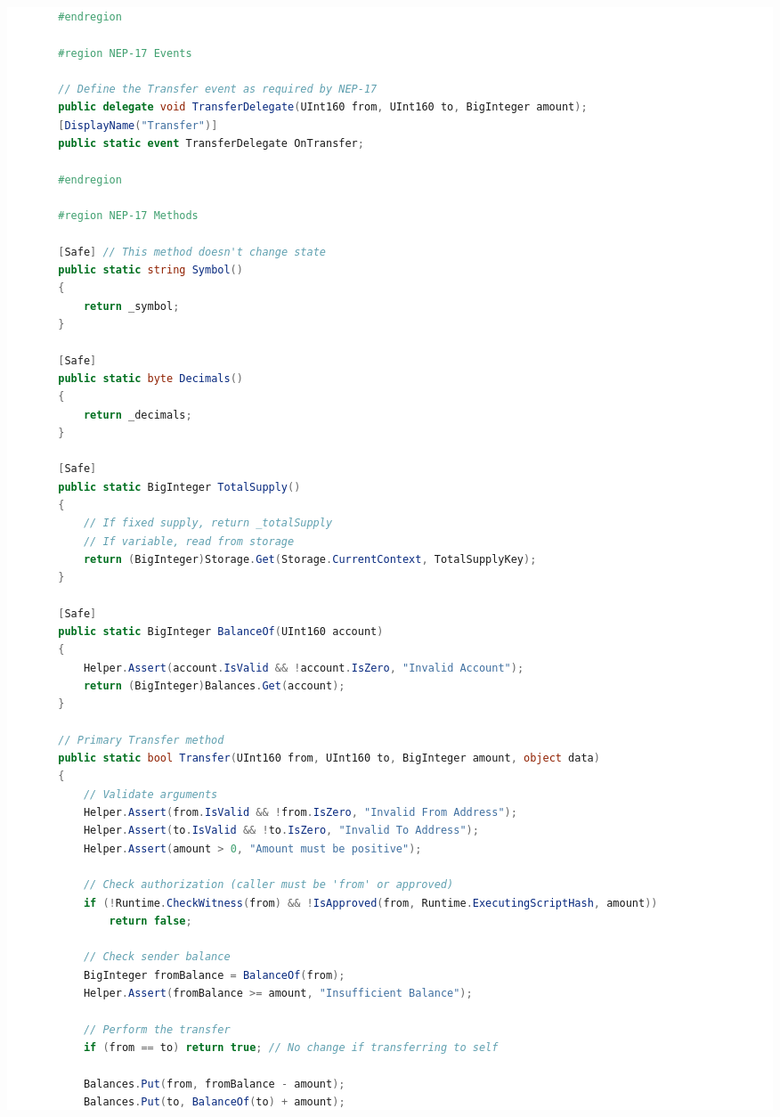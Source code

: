 ```csharp
        #endregion

        #region NEP-17 Events

        // Define the Transfer event as required by NEP-17
        public delegate void TransferDelegate(UInt160 from, UInt160 to, BigInteger amount);
        [DisplayName("Transfer")]
        public static event TransferDelegate OnTransfer;

        #endregion

        #region NEP-17 Methods

        [Safe] // This method doesn't change state
        public static string Symbol()
        {
            return _symbol;
        }

        [Safe]
        public static byte Decimals()
        {
            return _decimals;
        }

        [Safe]
        public static BigInteger TotalSupply()
        {
            // If fixed supply, return _totalSupply
            // If variable, read from storage
            return (BigInteger)Storage.Get(Storage.CurrentContext, TotalSupplyKey);
        }

        [Safe]
        public static BigInteger BalanceOf(UInt160 account)
        {
            Helper.Assert(account.IsValid && !account.IsZero, "Invalid Account");
            return (BigInteger)Balances.Get(account);
        }

        // Primary Transfer method
        public static bool Transfer(UInt160 from, UInt160 to, BigInteger amount, object data)
        {
            // Validate arguments
            Helper.Assert(from.IsValid && !from.IsZero, "Invalid From Address");
            Helper.Assert(to.IsValid && !to.IsZero, "Invalid To Address");
            Helper.Assert(amount > 0, "Amount must be positive");

            // Check authorization (caller must be 'from' or approved)
            if (!Runtime.CheckWitness(from) && !IsApproved(from, Runtime.ExecutingScriptHash, amount)) 
                return false;

            // Check sender balance
            BigInteger fromBalance = BalanceOf(from);
            Helper.Assert(fromBalance >= amount, "Insufficient Balance");

            // Perform the transfer
            if (from == to) return true; // No change if transferring to self

            Balances.Put(from, fromBalance - amount);
            Balances.Put(to, BalanceOf(to) + amount);

```